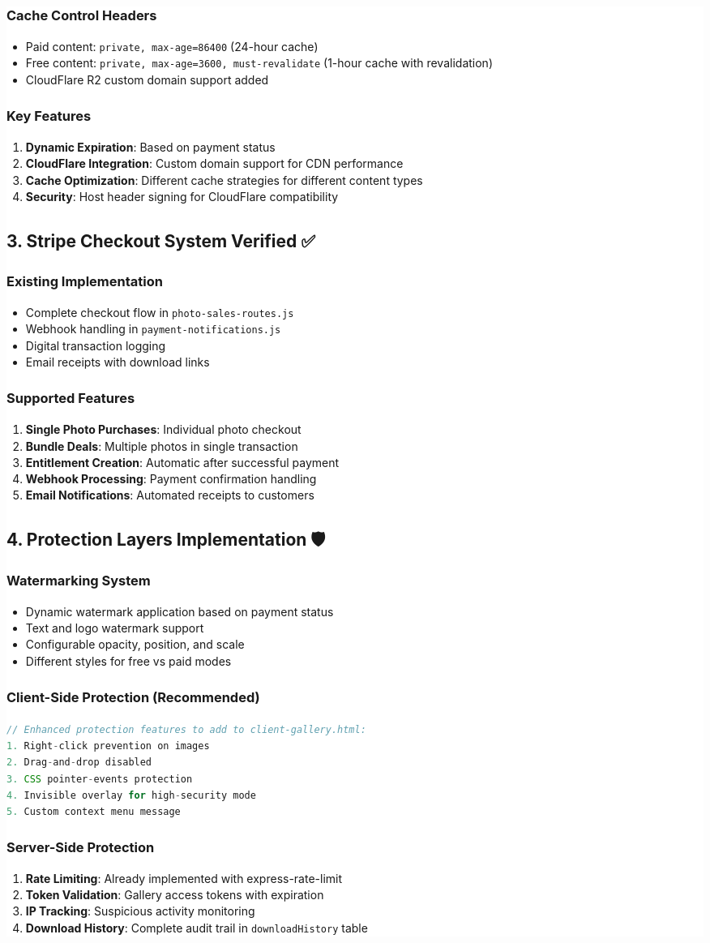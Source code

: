 ### Cache Control Headers
- Paid content: `private, max-age=86400` (24-hour cache)
- Free content: `private, max-age=3600, must-revalidate` (1-hour cache with revalidation)
- CloudFlare R2 custom domain support added

### Key Features
1. **Dynamic Expiration**: Based on payment status
2. **CloudFlare Integration**: Custom domain support for CDN performance
3. **Cache Optimization**: Different cache strategies for different content types
4. **Security**: Host header signing for CloudFlare compatibility

## 3. Stripe Checkout System Verified ✅

### Existing Implementation
- Complete checkout flow in `photo-sales-routes.js`
- Webhook handling in `payment-notifications.js`
- Digital transaction logging
- Email receipts with download links

### Supported Features
1. **Single Photo Purchases**: Individual photo checkout
2. **Bundle Deals**: Multiple photos in single transaction
3. **Entitlement Creation**: Automatic after successful payment
4. **Webhook Processing**: Payment confirmation handling
5. **Email Notifications**: Automated receipts to customers

## 4. Protection Layers Implementation 🛡️

### Watermarking System
- Dynamic watermark application based on payment status
- Text and logo watermark support
- Configurable opacity, position, and scale
- Different styles for free vs paid modes

### Client-Side Protection (Recommended)
```javascript
// Enhanced protection features to add to client-gallery.html:
1. Right-click prevention on images
2. Drag-and-drop disabled
3. CSS pointer-events protection
4. Invisible overlay for high-security mode
5. Custom context menu message
```

### Server-Side Protection
1. **Rate Limiting**: Already implemented with express-rate-limit
2. **Token Validation**: Gallery access tokens with expiration
3. **IP Tracking**: Suspicious activity monitoring
4. **Download History**: Complete audit trail in `downloadHistory` table
